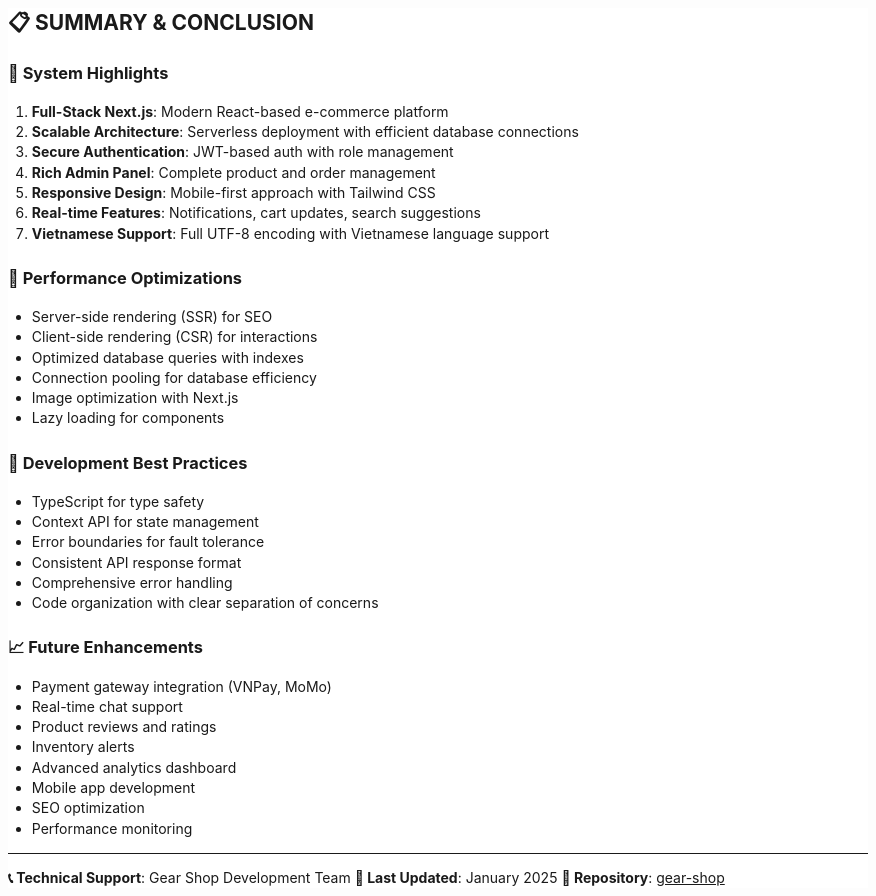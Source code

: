 
## 📋 **SUMMARY & CONCLUSION**

### 🎯 **System Highlights**

1. **Full-Stack Next.js**: Modern React-based e-commerce platform
2. **Scalable Architecture**: Serverless deployment with efficient database connections
3. **Secure Authentication**: JWT-based auth with role management
4. **Rich Admin Panel**: Complete product and order management
5. **Responsive Design**: Mobile-first approach with Tailwind CSS
6. **Real-time Features**: Notifications, cart updates, search suggestions
7. **Vietnamese Support**: Full UTF-8 encoding with Vietnamese language support

### 🚀 **Performance Optimizations**

- Server-side rendering (SSR) for SEO
- Client-side rendering (CSR) for interactions
- Optimized database queries with indexes
- Connection pooling for database efficiency
- Image optimization with Next.js
- Lazy loading for components

### 🔧 **Development Best Practices**

- TypeScript for type safety
- Context API for state management
- Error boundaries for fault tolerance
- Consistent API response format
- Comprehensive error handling
- Code organization with clear separation of concerns

### 📈 **Future Enhancements**

- Payment gateway integration (VNPay, MoMo)
- Real-time chat support
- Product reviews and ratings
- Inventory alerts
- Advanced analytics dashboard
- Mobile app development
- SEO optimization
- Performance monitoring

---

**📞 Technical Support**: Gear Shop Development Team
**📅 Last Updated**: January 2025
**🔗 Repository**: [gear-shop](https://github.com/your-username/gear-shop)
